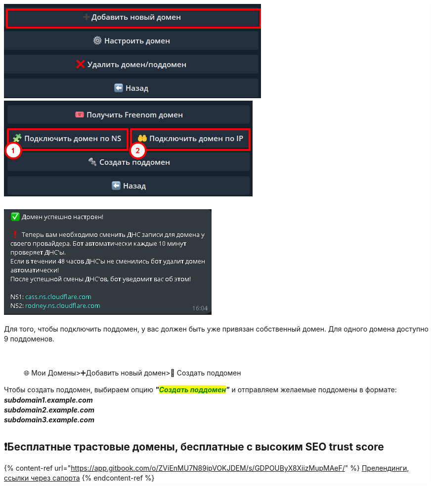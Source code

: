 ![](<../.gitbook/assets/image (2).png>)![](<../.gitbook/assets/image (3).png>)\
\
![](<../.gitbook/assets/image (4).png>)

Для того, чтобы подключить поддомен, у вас должен быть уже привязан собственный домен. Для одного домена доступно 9 поддоменов.

<figure><img src="https://2154204851-files.gitbook.io/~/files/v0/b/gitbook-x-prod.appspot.com/o/spaces%2FMOGTRWPztth6SecTXZ0A%2Fuploads%2F6G9gotjA4DDDlxj5R34n%2FScreenshot_5.png?alt=media&#x26;token=64613c7e-3460-4855-b200-36b9fcfb2234" alt=""><figcaption><p>🌐 Мои Домены>➕Добавить новый домен>🔩 Создать поддомен</p></figcaption></figure>

Чтобы создать поддомен, выбираем опцию _**"**<mark style="color:green;">**Создать поддомен**</mark>**"**_ и отправляем желаемые поддомены в формате:\
_**subdomain1.example.com**_\
_**subdomain2.example.com**_\
_**subdomain3.example.com**_

## ❗️Бесплатные трастовые домены, бесплатные с высоким SEO trust score

{% content-ref url="https://app.gitbook.com/o/ZViEnMU7N89ipVOKJDEM/s/GDPOUByX8XiizMupMAeF/" %}
[Прелендинги, ссылки через сапорта](https://app.gitbook.com/o/ZViEnMU7N89ipVOKJDEM/s/GDPOUByX8XiizMupMAeF/)
{% endcontent-ref %}
